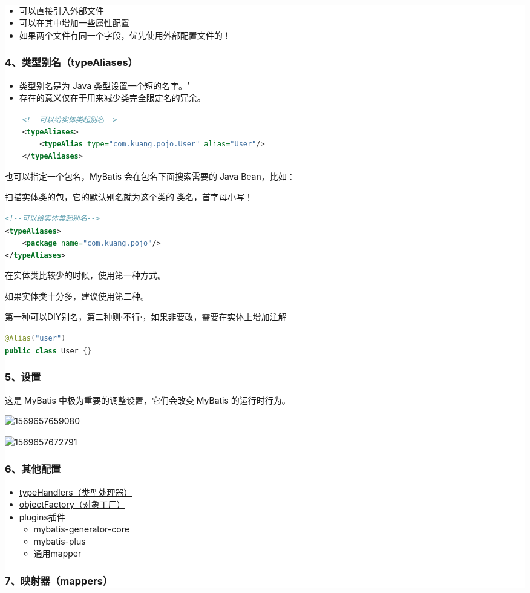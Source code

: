 - 可以直接引入外部文件
- 可以在其中增加一些属性配置
- 如果两个文件有同一个字段，优先使用外部配置文件的！

### 4、类型别名（typeAliases）

- 类型别名是为 Java 类型设置一个短的名字。‘
- 存在的意义仅在于用来减少类完全限定名的冗余。

```xml
    <!--可以给实体类起别名-->
    <typeAliases>
        <typeAlias type="com.kuang.pojo.User" alias="User"/>
    </typeAliases>
```

也可以指定一个包名，MyBatis 会在包名下面搜索需要的 Java Bean，比如：

扫描实体类的包，它的默认别名就为这个类的 类名，首字母小写！

```xml
<!--可以给实体类起别名-->
<typeAliases>
    <package name="com.kuang.pojo"/>
</typeAliases>
```

在实体类比较少的时候，使用第一种方式。

如果实体类十分多，建议使用第二种。

第一种可以DIY别名，第二种则·不行·，如果非要改，需要在实体上增加注解

```java
@Alias("user")
public class User {}
```

### 5、设置

这是 MyBatis 中极为重要的调整设置，它们会改变 MyBatis 的运行时行为。

![1569657659080](http://localhost:63342/4f800f8a-bbed-4dd8-b03c-00449c9f6698/144978614/fileSchemeResource/d71320d52f7810808903f260c3e9447a-1569657659080.png?_ijt=k1pivg8056emkpiahkrb7m62mh)

![1569657672791](http://localhost:63342/4f800f8a-bbed-4dd8-b03c-00449c9f6698/144978614/fileSchemeResource/125fecc488792c3519e97642496469d8-1569657672791.png?_ijt=k1pivg8056emkpiahkrb7m62mh)

### 6、其他配置

- [typeHandlers（类型处理器）](https://mybatis.org/mybatis-3/zh/configuration.html#typeHandlers)
- [objectFactory（对象工厂）](https://mybatis.org/mybatis-3/zh/configuration.html#objectFactory)
- plugins插件
  - mybatis-generator-core
  - mybatis-plus
  - 通用mapper

### 7、映射器（mappers）
